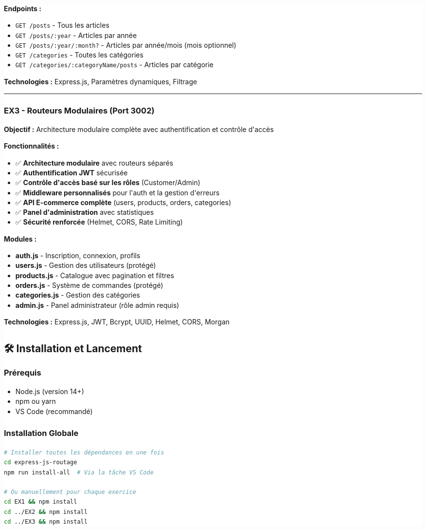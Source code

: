**Endpoints :**

- `GET /posts` - Tous les articles
- `GET /posts/:year` - Articles par année
- `GET /posts/:year/:month?` - Articles par année/mois (mois optionnel)
- `GET /categories` - Toutes les catégories
- `GET /categories/:categoryName/posts` - Articles par catégorie

**Technologies :** Express.js, Paramètres dynamiques, Filtrage

---

### EX3 - Routeurs Modulaires (Port 3002)

**Objectif :** Architecture modulaire complète avec authentification et contrôle d'accès

**Fonctionnalités :**

- ✅ **Architecture modulaire** avec routeurs séparés
- ✅ **Authentification JWT** sécurisée
- ✅ **Contrôle d'accès basé sur les rôles** (Customer/Admin)
- ✅ **Middleware personnalisés** pour l'auth et la gestion d'erreurs
- ✅ **API E-commerce complète** (users, products, orders, categories)
- ✅ **Panel d'administration** avec statistiques
- ✅ **Sécurité renforcée** (Helmet, CORS, Rate Limiting)

**Modules :**

- **auth.js** - Inscription, connexion, profils
- **users.js** - Gestion des utilisateurs (protégé)
- **products.js** - Catalogue avec pagination et filtres
- **orders.js** - Système de commandes (protégé)
- **categories.js** - Gestion des catégories
- **admin.js** - Panel administrateur (rôle admin requis)

**Technologies :** Express.js, JWT, Bcrypt, UUID, Helmet, CORS, Morgan

## 🛠️ Installation et Lancement

### Prérequis

- Node.js (version 14+)
- npm ou yarn
- VS Code (recommandé)

### Installation Globale

```bash
# Installer toutes les dépendances en une fois
cd express-js-routage
npm run install-all  # Via la tâche VS Code

# Ou manuellement pour chaque exercice
cd EX1 && npm install
cd ../EX2 && npm install
cd ../EX3 && npm install
```
